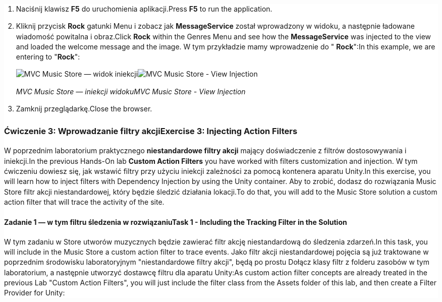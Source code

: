 1. <span data-ttu-id="f25a8-304">Naciśnij klawisz **F5** do uruchomienia aplikacji.</span><span class="sxs-lookup"><span data-stu-id="f25a8-304">Press **F5** to run the application.</span></span>
2. <span data-ttu-id="f25a8-305">Kliknij przycisk **Rock** gatunki Menu i zobacz jak **MessageService** został wprowadzony w widoku, a następnie ładowane wiadomość powitalna i obraz.</span><span class="sxs-lookup"><span data-stu-id="f25a8-305">Click **Rock** within the Genres Menu and see how the **MessageService** was injected to the view and loaded the welcome message and the image.</span></span> <span data-ttu-id="f25a8-306">W tym przykładzie mamy wprowadzenie do &quot; **Rock**&quot;:</span><span class="sxs-lookup"><span data-stu-id="f25a8-306">In this example, we are entering to &quot;**Rock**&quot;:</span></span>

    <span data-ttu-id="f25a8-307">![MVC Music Store — widok iniekcji](aspnet-mvc-4-dependency-injection/_static/image10.png "MVC Music Store — iniekcji widoku")</span><span class="sxs-lookup"><span data-stu-id="f25a8-307">![MVC Music Store - View Injection](aspnet-mvc-4-dependency-injection/_static/image10.png "MVC Music Store - View Injection")</span></span>

    <span data-ttu-id="f25a8-308">*MVC Music Store — iniekcji widoku*</span><span class="sxs-lookup"><span data-stu-id="f25a8-308">*MVC Music Store - View Injection*</span></span>
3. <span data-ttu-id="f25a8-309">Zamknij przeglądarkę.</span><span class="sxs-lookup"><span data-stu-id="f25a8-309">Close the browser.</span></span>

<a id="Exercise3"></a>

<a id="Exercise_3_Injecting_Action_Filters"></a>
### <a name="exercise-3-injecting-action-filters"></a><span data-ttu-id="f25a8-310">Ćwiczenie 3: Wprowadzanie filtry akcji</span><span class="sxs-lookup"><span data-stu-id="f25a8-310">Exercise 3: Injecting Action Filters</span></span>

<span data-ttu-id="f25a8-311">W poprzednim laboratorium praktycznego **niestandardowe filtry akcji** mający doświadczenie z filtrów dostosowywania i iniekcji.</span><span class="sxs-lookup"><span data-stu-id="f25a8-311">In the previous Hands-On lab **Custom Action Filters** you have worked with filters customization and injection.</span></span> <span data-ttu-id="f25a8-312">W tym ćwiczeniu dowiesz się, jak wstawić filtry przy użyciu iniekcji zależności za pomocą kontenera aparatu Unity.</span><span class="sxs-lookup"><span data-stu-id="f25a8-312">In this exercise, you will learn how to inject filters with Dependency Injection by using the Unity container.</span></span> <span data-ttu-id="f25a8-313">Aby to zrobić, dodasz do rozwiązania Music Store filtr akcji niestandardowej, który będzie śledzić działania lokacji.</span><span class="sxs-lookup"><span data-stu-id="f25a8-313">To do that, you will add to the Music Store solution a custom action filter that will trace the activity of the site.</span></span>

<a id="Ex3Task1"></a>

<a id="Task_1_-_Including_the_Tracking_Filter_in_the_Solution"></a>
#### <a name="task-1---including-the-tracking-filter-in-the-solution"></a><span data-ttu-id="f25a8-314">Zadanie 1 — w tym filtru śledzenia w rozwiązaniu</span><span class="sxs-lookup"><span data-stu-id="f25a8-314">Task 1 - Including the Tracking Filter in the Solution</span></span>

<span data-ttu-id="f25a8-315">W tym zadaniu w Store utworów muzycznych będzie zawierać filtr akcję niestandardową do śledzenia zdarzeń.</span><span class="sxs-lookup"><span data-stu-id="f25a8-315">In this task, you will include in the Music Store a custom action filter to trace events.</span></span> <span data-ttu-id="f25a8-316">Jako filtr akcji niestandardowej pojęcia są już traktowane w poprzednim środowisku laboratoryjnym &quot;niestandardowe filtry akcji&quot;, będą po prostu Dołącz klasy filtr z folderu zasobów w tym laboratorium, a następnie utworzyć dostawcę filtru dla aparatu Unity:</span><span class="sxs-lookup"><span data-stu-id="f25a8-316">As custom action filter concepts are already treated in the previous Lab &quot;Custom Action Filters&quot;, you will just include the filter class from the Assets folder of this lab, and then create a Filter Provider for Unity:</span></span>

